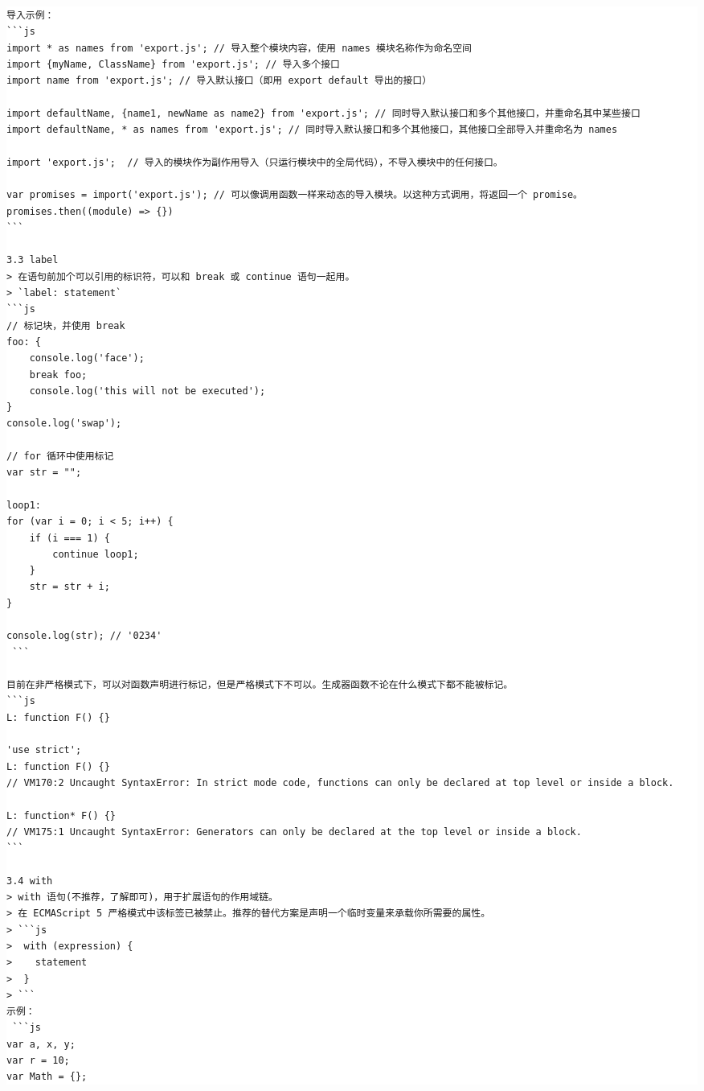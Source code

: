	导入示例：
	```js
    import * as names from 'export.js'; // 导入整个模块内容，使用 names 模块名称作为命名空间
    import {myName, ClassName} from 'export.js'; // 导入多个接口
    import name from 'export.js'; // 导入默认接口（即用 export default 导出的接口）

    import defaultName, {name1, newName as name2} from 'export.js'; // 同时导入默认接口和多个其他接口，并重命名其中某些接口
    import defaultName, * as names from 'export.js'; // 同时导入默认接口和多个其他接口，其他接口全部导入并重命名为 names

    import 'export.js';  // 导入的模块作为副作用导入（只运行模块中的全局代码），不导入模块中的任何接口。

    var promises = import('export.js'); // 可以像调用函数一样来动态的导入模块。以这种方式调用，将返回一个 promise。
    promises.then((module) => {})
	```

    3.3 label
	> 在语句前加个可以引用的标识符，可以和 break 或 continue 语句一起用。
	> `label: statement`
	```js
    // 标记块，并使用 break
    foo: {
        console.log('face');
        break foo;
        console.log('this will not be executed');
    }
    console.log('swap');

    // for 循环中使用标记
    var str = "";

    loop1:
    for (var i = 0; i < 5; i++) {
        if (i === 1) {
            continue loop1;
        }
        str = str + i;
    }

    console.log(str); // '0234'
     ```

    目前在非严格模式下，可以对函数声明进行标记，但是严格模式下不可以。生成器函数不论在什么模式下都不能被标记。
    ```js
    L: function F() {}

    'use strict';
    L: function F() {}
    // VM170:2 Uncaught SyntaxError: In strict mode code, functions can only be declared at top level or inside a block.

    L: function* F() {}
    // VM175:1 Uncaught SyntaxError: Generators can only be declared at the top level or inside a block.
    ```

	3.4 with
	> with 语句(不推荐，了解即可)，用于扩展语句的作用域链。
	> 在 ECMAScript 5 严格模式中该标签已被禁止。推荐的替代方案是声明一个临时变量来承载你所需要的属性。
	> ```js
	>  with (expression) {
    >    statement
    >  }
    > ```
	示例：
     ```js
    var a, x, y;
    var r = 10;
    var Math = {};
